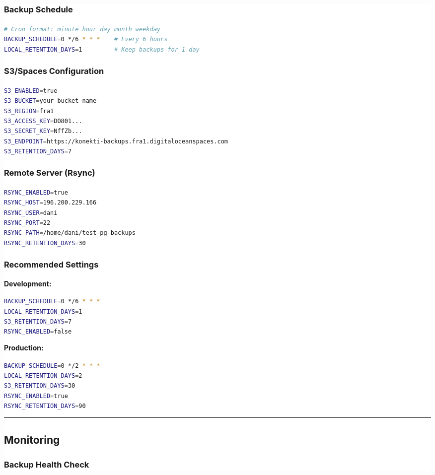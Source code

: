 ### Backup Schedule
```bash
# Cron format: minute hour day month weekday
BACKUP_SCHEDULE=0 */6 * * *    # Every 6 hours
LOCAL_RETENTION_DAYS=1         # Keep backups for 1 day
```

### S3/Spaces Configuration
```bash
S3_ENABLED=true
S3_BUCKET=your-bucket-name
S3_REGION=fra1
S3_ACCESS_KEY=DO801...
S3_SECRET_KEY=NffZb...
S3_ENDPOINT=https://konekti-backups.fra1.digitaloceanspaces.com
S3_RETENTION_DAYS=7
```

### Remote Server (Rsync)
```bash
RSYNC_ENABLED=true
RSYNC_HOST=196.200.229.166
RSYNC_USER=dani
RSYNC_PORT=22
RSYNC_PATH=/home/dani/test-pg-backups
RSYNC_RETENTION_DAYS=30
```

### Recommended Settings

**Development:**
```bash
BACKUP_SCHEDULE=0 */6 * * *
LOCAL_RETENTION_DAYS=1
S3_RETENTION_DAYS=7
RSYNC_ENABLED=false
```

**Production:**
```bash
BACKUP_SCHEDULE=0 */2 * * *
LOCAL_RETENTION_DAYS=2
S3_RETENTION_DAYS=30
RSYNC_ENABLED=true
RSYNC_RETENTION_DAYS=90
```

---

## Monitoring

### Backup Health Check
